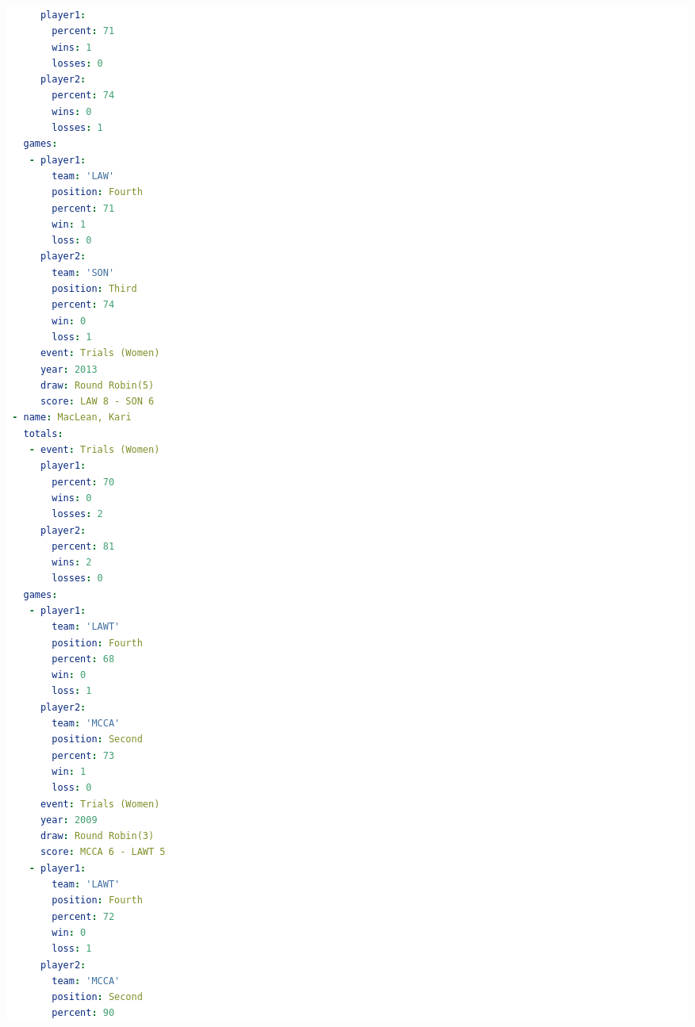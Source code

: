 ```yaml
      player1:
        percent: 71
        wins: 1
        losses: 0
      player2:
        percent: 74
        wins: 0
        losses: 1
   games:
    - player1:
        team: 'LAW'
        position: Fourth
        percent: 71
        win: 1
        loss: 0
      player2:
        team: 'SON'
        position: Third
        percent: 74
        win: 0
        loss: 1
      event: Trials (Women)
      year: 2013
      draw: Round Robin(5)
      score: LAW 8 - SON 6
 - name: MacLean, Kari
   totals:
    - event: Trials (Women)
      player1:
        percent: 70
        wins: 0
        losses: 2
      player2:
        percent: 81
        wins: 2
        losses: 0
   games:
    - player1:
        team: 'LAWT'
        position: Fourth
        percent: 68
        win: 0
        loss: 1
      player2:
        team: 'MCCA'
        position: Second
        percent: 73
        win: 1
        loss: 0
      event: Trials (Women)
      year: 2009
      draw: Round Robin(3)
      score: MCCA 6 - LAWT 5
    - player1:
        team: 'LAWT'
        position: Fourth
        percent: 72
        win: 0
        loss: 1
      player2:
        team: 'MCCA'
        position: Second
        percent: 90
```